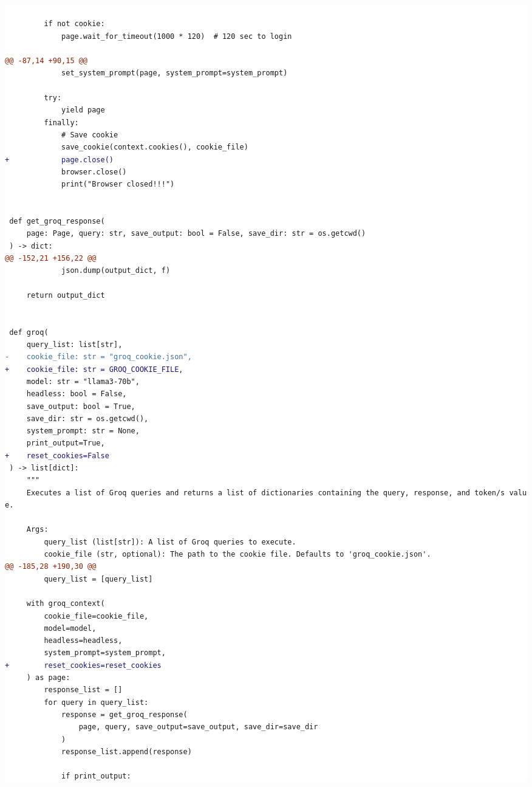 ```diff
 
         if not cookie:
             page.wait_for_timeout(1000 * 120)  # 120 sec to login
 
@@ -87,14 +90,15 @@
             set_system_prompt(page, system_prompt=system_prompt)
             
         try:
             yield page
         finally:
             # Save cookie
             save_cookie(context.cookies(), cookie_file)
+            page.close()
             browser.close()
             print("Browser closed!!!")
 
 
 def get_groq_response(
     page: Page, query: str, save_output: bool = False, save_dir: str = os.getcwd()
 ) -> dict:
@@ -152,21 +156,22 @@
             json.dump(output_dict, f)
 
     return output_dict
 
 
 def groq(
     query_list: list[str],
-    cookie_file: str = "groq_cookie.json",
+    cookie_file: str = GROQ_COOKIE_FILE,
     model: str = "llama3-70b",
     headless: bool = False,
     save_output: bool = True,
     save_dir: str = os.getcwd(),
     system_prompt: str = None,
     print_output=True,
+    reset_cookies=False
 ) -> list[dict]:
     """
     Executes a list of Groq queries and returns a list of dictionaries containing the query, response, and token/s value.
 
     Args:
         query_list (list[str]): A list of Groq queries to execute.
         cookie_file (str, optional): The path to the cookie file. Defaults to 'groq_cookie.json'.
@@ -185,28 +190,30 @@
         query_list = [query_list]
 
     with groq_context(
         cookie_file=cookie_file,
         model=model,
         headless=headless,
         system_prompt=system_prompt,
+        reset_cookies=reset_cookies
     ) as page:
         response_list = []
         for query in query_list:
             response = get_groq_response(
                 page, query, save_output=save_output, save_dir=save_dir
             )
             response_list.append(response)
 
             if print_output:
```